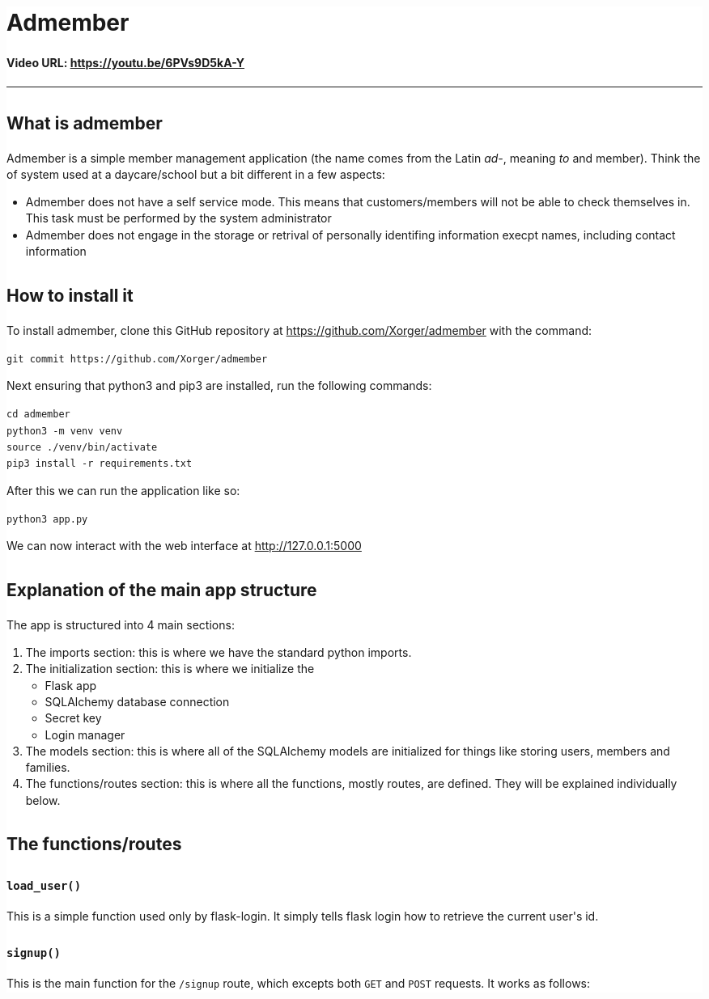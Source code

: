 # Admember
#### Video URL: https://youtu.be/6PVs9D5kA-Y
---
## What is admember
Admember is a simple member management application (the name comes from the Latin _ad-_, meaning _to_ and member). Think the of system used at a daycare/school but a bit different in a few aspects:

* Admember does not have a self service mode. This means that customers/members will not be able to check themselves in. This task must be performed by the system administrator
* Admember does not engage in the storage or retrival of personally identifing information execpt names, including contact information

## How to install it
To install admember, clone this GitHub repository at <https://github.com/Xorger/admember> with the command:

```shell
git commit https://github.com/Xorger/admember
```
Next ensuring that python3 and pip3 are installed, run the following commands:
```shell
cd admember
python3 -m venv venv
source ./venv/bin/activate
pip3 install -r requirements.txt
```
After this we can run the application like so:
```shell
python3 app.py
```
We can now interact with the web interface at <http://127.0.0.1:5000>
## Explanation of the main app structure
The app is structured into 4 main sections:
1. The imports section: this is where we have the standard python imports.
2. The initialization section: this is where we initialize the
    * Flask app
    * SQLAlchemy database connection
    * Secret key
    * Login manager
3. The models section: this is where all of the SQLAlchemy models are initialized for things like storing users, members and families.
4. The functions/routes section: this is where all the functions, mostly routes, are defined. They will be explained individually below.
## The functions/routes
### `load_user()`
This is a simple function used only by flask-login. It simply tells flask login how to retrieve the current user's id.
### `signup()`
This is the main function for the `/signup` route, which excepts both `GET` and `POST` requests. It works as follows:
